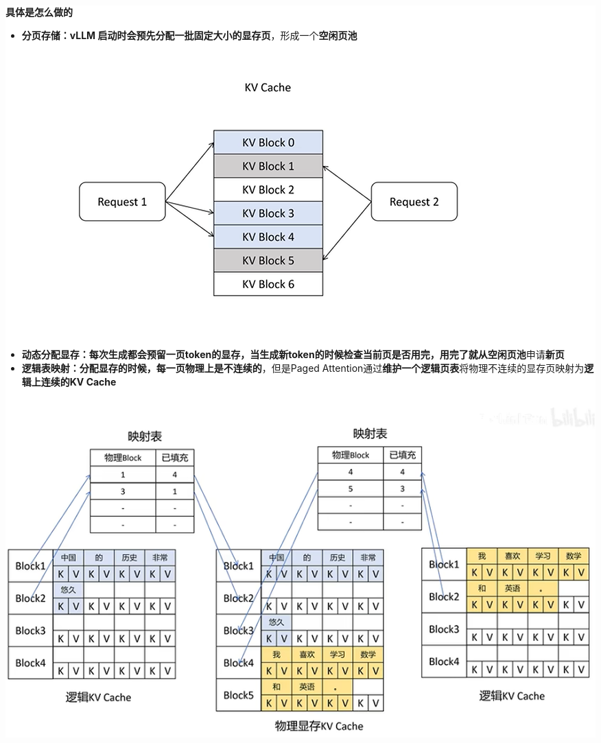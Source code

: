 **具体是怎么做的**

- **分页存储：​​​​**vLLM 启动时会预先分配一批**固定大小的显存页**，形成一个**空闲页池**

![image-20250819121817645](/screenshot/dl/image-20250819121817645.png)

- **动态分配显存：​​​​**每次生成都会预留一页token的显存，当生成新token的时候检查当前页是否用完，用完了就从**空闲页池**申请**新页**
- **逻辑表映射：​​​​**分配显存的时候，每一页**物理上是不连续的**，但是Paged Attention通过**维护一个逻辑页表**将物理不连续的显存页映射为**逻辑上连续的KV Cache**

![image-20250819121841203](/screenshot/dl/image-20250819121841203.png)
